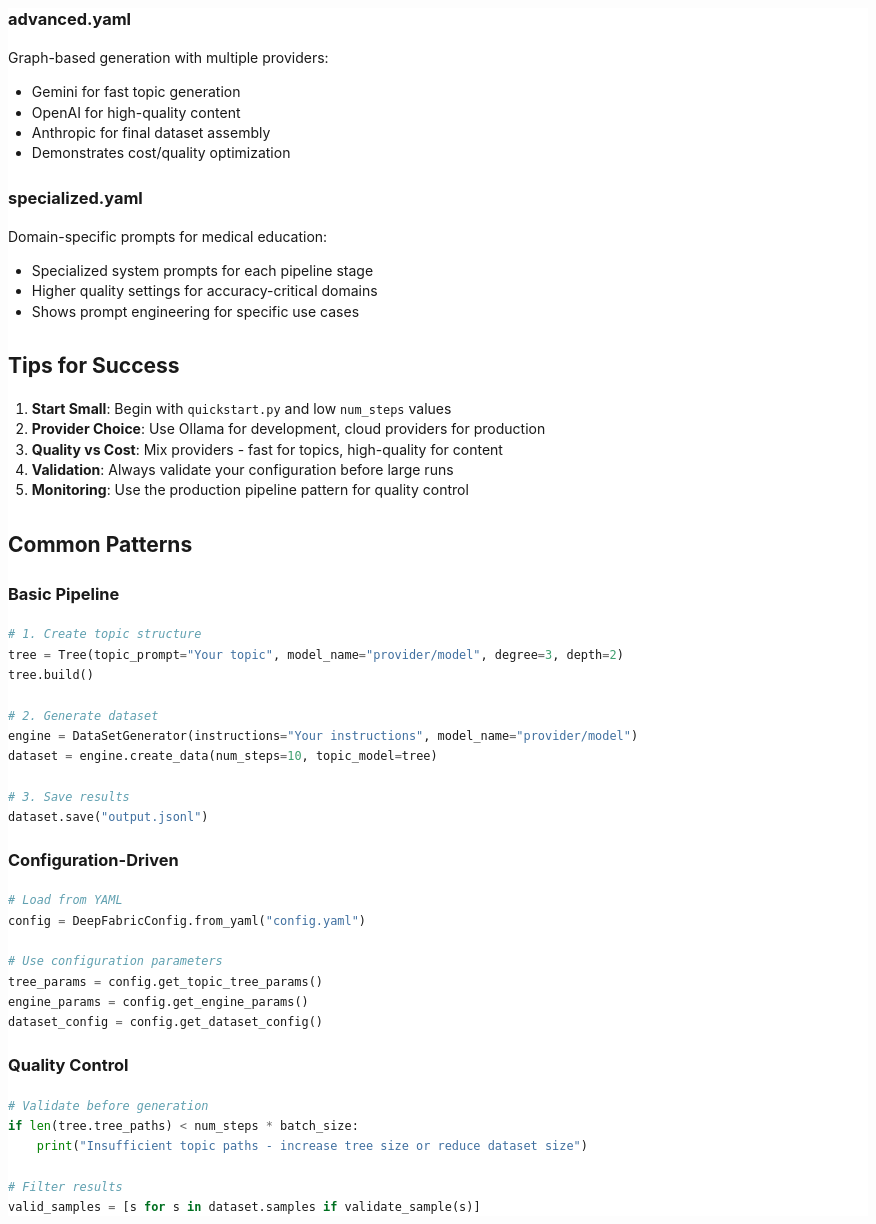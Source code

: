 ### advanced.yaml
Graph-based generation with multiple providers:
- Gemini for fast topic generation
- OpenAI for high-quality content
- Anthropic for final dataset assembly
- Demonstrates cost/quality optimization

### specialized.yaml
Domain-specific prompts for medical education:
- Specialized system prompts for each pipeline stage
- Higher quality settings for accuracy-critical domains
- Shows prompt engineering for specific use cases

## Tips for Success

1. **Start Small**: Begin with `quickstart.py` and low `num_steps` values
2. **Provider Choice**: Use Ollama for development, cloud providers for production
3. **Quality vs Cost**: Mix providers - fast for topics, high-quality for content
4. **Validation**: Always validate your configuration before large runs
5. **Monitoring**: Use the production pipeline pattern for quality control

## Common Patterns

### Basic Pipeline
```python
# 1. Create topic structure
tree = Tree(topic_prompt="Your topic", model_name="provider/model", degree=3, depth=2)
tree.build()

# 2. Generate dataset
engine = DataSetGenerator(instructions="Your instructions", model_name="provider/model")
dataset = engine.create_data(num_steps=10, topic_model=tree)

# 3. Save results
dataset.save("output.jsonl")
```

### Configuration-Driven
```python
# Load from YAML
config = DeepFabricConfig.from_yaml("config.yaml")

# Use configuration parameters
tree_params = config.get_topic_tree_params()
engine_params = config.get_engine_params()
dataset_config = config.get_dataset_config()
```

### Quality Control
```python
# Validate before generation
if len(tree.tree_paths) < num_steps * batch_size:
    print("Insufficient topic paths - increase tree size or reduce dataset size")

# Filter results
valid_samples = [s for s in dataset.samples if validate_sample(s)]
```
